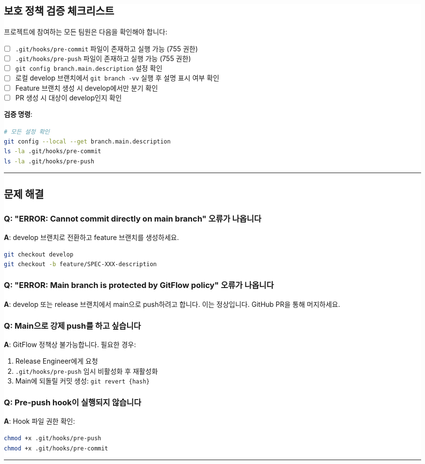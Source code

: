 
## 보호 정책 검증 체크리스트

프로젝트에 참여하는 모든 팀원은 다음을 확인해야 합니다:

- [ ] `.git/hooks/pre-commit` 파일이 존재하고 실행 가능 (755 권한)
- [ ] `.git/hooks/pre-push` 파일이 존재하고 실행 가능 (755 권한)
- [ ] `git config branch.main.description` 설정 확인
- [ ] 로컬 develop 브랜치에서 `git branch -vv` 실행 후 설명 표시 여부 확인
- [ ] Feature 브랜치 생성 시 develop에서만 분기 확인
- [ ] PR 생성 시 대상이 develop인지 확인

**검증 명령**:
```bash
# 모든 설정 확인
git config --local --get branch.main.description
ls -la .git/hooks/pre-commit
ls -la .git/hooks/pre-push
```

---

## 문제 해결

### Q: "ERROR: Cannot commit directly on main branch" 오류가 나옵니다

**A**: develop 브랜치로 전환하고 feature 브랜치를 생성하세요.
```bash
git checkout develop
git checkout -b feature/SPEC-XXX-description
```

### Q: "ERROR: Main branch is protected by GitFlow policy" 오류가 나옵니다

**A**: develop 또는 release 브랜치에서 main으로 push하려고 합니다. 이는 정상입니다. GitHub PR을 통해 머지하세요.

### Q: Main으로 강제 push를 하고 싶습니다

**A**: GitFlow 정책상 불가능합니다. 필요한 경우:
1. Release Engineer에게 요청
2. `.git/hooks/pre-push` 임시 비활성화 후 재활성화
3. Main에 되돌릴 커밋 생성: `git revert {hash}`

### Q: Pre-push hook이 실행되지 않습니다

**A**: Hook 파일 권한 확인:
```bash
chmod +x .git/hooks/pre-push
chmod +x .git/hooks/pre-commit
```

---
